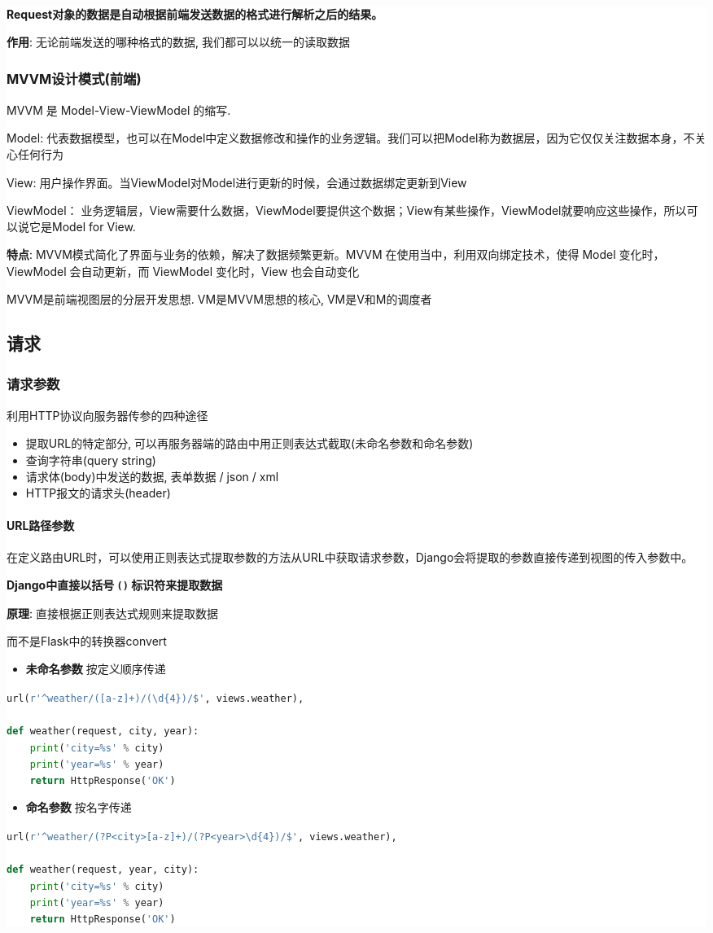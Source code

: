 **Request对象的数据是自动根据前端发送数据的格式进行解析之后的结果。**

**作用**: 无论前端发送的哪种格式的数据, 我们都可以以统一的读取数据 

### MVVM设计模式(前端)

MVVM 是 Model-View-ViewModel 的缩写.

Model: 代表数据模型，也可以在Model中定义数据修改和操作的业务逻辑。我们可以把Model称为数据层，因为它仅仅关注数据本身，不关心任何行为

View: 用户操作界面。当ViewModel对Model进行更新的时候，会通过数据绑定更新到View

ViewModel： 业务逻辑层，View需要什么数据，ViewModel要提供这个数据；View有某些操作，ViewModel就要响应这些操作，所以可以说它是Model for View.

**特点**:  MVVM模式简化了界面与业务的依赖，解决了数据频繁更新。MVVM 在使用当中，利用双向绑定技术，使得 Model 变化时，ViewModel 会自动更新，而 ViewModel 变化时，View 也会自动变化

MVVM是前端视图层的分层开发思想. VM是MVVM思想的核心, VM是V和M的调度者

## 请求

### 请求参数

利用HTTP协议向服务器传参的四种途径

- 提取URL的特定部分, 可以再服务器端的路由中用正则表达式截取(未命名参数和命名参数)
- 查询字符串(query string)
- 请求体(body)中发送的数据, 表单数据 / json / xml
- HTTP报文的请求头(header)

#### URL路径参数

在定义路由URL时，可以使用正则表达式提取参数的方法从URL中获取请求参数，Django会将提取的参数直接传递到视图的传入参数中。

**Django中直接以括号 `()` 标识符来提取数据**

**原理**: 直接根据正则表达式规则来提取数据

而不是Flask中的转换器convert

- **未命名参数** 按定义顺序传递

```python
url(r'^weather/([a-z]+)/(\d{4})/$', views.weather),

def weather(request, city, year):
    print('city=%s' % city)
    print('year=%s' % year)
    return HttpResponse('OK')
```

- **命名参数** 按名字传递

```python
url(r'^weather/(?P<city>[a-z]+)/(?P<year>\d{4})/$', views.weather),

def weather(request, year, city):
    print('city=%s' % city)
    print('year=%s' % year)
    return HttpResponse('OK')
```
